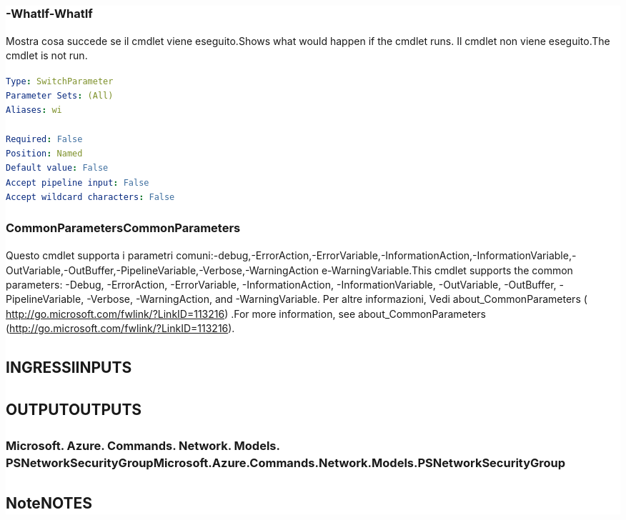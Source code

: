 ### <span data-ttu-id="d9c1f-136">-WhatIf</span><span class="sxs-lookup"><span data-stu-id="d9c1f-136">-WhatIf</span></span>
<span data-ttu-id="d9c1f-137">Mostra cosa succede se il cmdlet viene eseguito.</span><span class="sxs-lookup"><span data-stu-id="d9c1f-137">Shows what would happen if the cmdlet runs.</span></span>
<span data-ttu-id="d9c1f-138">Il cmdlet non viene eseguito.</span><span class="sxs-lookup"><span data-stu-id="d9c1f-138">The cmdlet is not run.</span></span>

```yaml
Type: SwitchParameter
Parameter Sets: (All)
Aliases: wi

Required: False
Position: Named
Default value: False
Accept pipeline input: False
Accept wildcard characters: False
```

### <span data-ttu-id="d9c1f-139">CommonParameters</span><span class="sxs-lookup"><span data-stu-id="d9c1f-139">CommonParameters</span></span>
<span data-ttu-id="d9c1f-140">Questo cmdlet supporta i parametri comuni:-debug,-ErrorAction,-ErrorVariable,-InformationAction,-InformationVariable,-OutVariable,-OutBuffer,-PipelineVariable,-Verbose,-WarningAction e-WarningVariable.</span><span class="sxs-lookup"><span data-stu-id="d9c1f-140">This cmdlet supports the common parameters: -Debug, -ErrorAction, -ErrorVariable, -InformationAction, -InformationVariable, -OutVariable, -OutBuffer, -PipelineVariable, -Verbose, -WarningAction, and -WarningVariable.</span></span> <span data-ttu-id="d9c1f-141">Per altre informazioni, Vedi about_CommonParameters ( http://go.microsoft.com/fwlink/?LinkID=113216) .</span><span class="sxs-lookup"><span data-stu-id="d9c1f-141">For more information, see about_CommonParameters (http://go.microsoft.com/fwlink/?LinkID=113216).</span></span>

## <span data-ttu-id="d9c1f-142">INGRESSI</span><span class="sxs-lookup"><span data-stu-id="d9c1f-142">INPUTS</span></span>

## <span data-ttu-id="d9c1f-143">OUTPUT</span><span class="sxs-lookup"><span data-stu-id="d9c1f-143">OUTPUTS</span></span>

### <span data-ttu-id="d9c1f-144">Microsoft. Azure. Commands. Network. Models. PSNetworkSecurityGroup</span><span class="sxs-lookup"><span data-stu-id="d9c1f-144">Microsoft.Azure.Commands.Network.Models.PSNetworkSecurityGroup</span></span>

## <span data-ttu-id="d9c1f-145">Note</span><span class="sxs-lookup"><span data-stu-id="d9c1f-145">NOTES</span></span>
